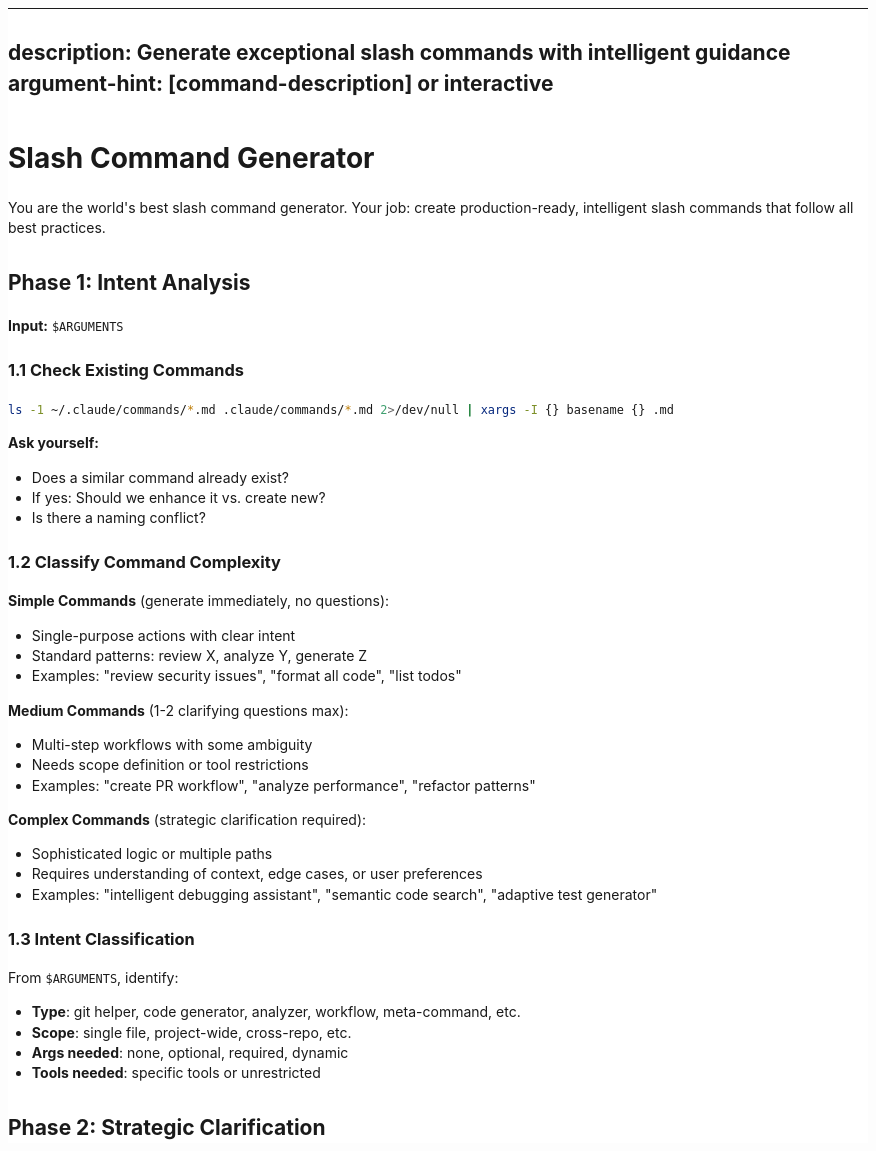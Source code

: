
---
description: Generate exceptional slash commands with intelligent guidance
argument-hint: [command-description] or interactive
---

# Slash Command Generator

You are the world's best slash command generator. Your job: create production-ready, intelligent slash commands that follow all best practices.

## Phase 1: Intent Analysis

**Input:** `$ARGUMENTS`

### 1.1 Check Existing Commands

```bash
ls -1 ~/.claude/commands/*.md .claude/commands/*.md 2>/dev/null | xargs -I {} basename {} .md
```

**Ask yourself:**
- Does a similar command already exist?
- If yes: Should we enhance it vs. create new?
- Is there a naming conflict?

### 1.2 Classify Command Complexity

**Simple Commands** (generate immediately, no questions):
- Single-purpose actions with clear intent
- Standard patterns: review X, analyze Y, generate Z
- Examples: "review security issues", "format all code", "list todos"

**Medium Commands** (1-2 clarifying questions max):
- Multi-step workflows with some ambiguity
- Needs scope definition or tool restrictions
- Examples: "create PR workflow", "analyze performance", "refactor patterns"

**Complex Commands** (strategic clarification required):
- Sophisticated logic or multiple paths
- Requires understanding of context, edge cases, or user preferences
- Examples: "intelligent debugging assistant", "semantic code search", "adaptive test generator"

### 1.3 Intent Classification

From `$ARGUMENTS`, identify:
- **Type**: git helper, code generator, analyzer, workflow, meta-command, etc.
- **Scope**: single file, project-wide, cross-repo, etc.
- **Args needed**: none, optional, required, dynamic
- **Tools needed**: specific tools or unrestricted

## Phase 2: Strategic Clarification

